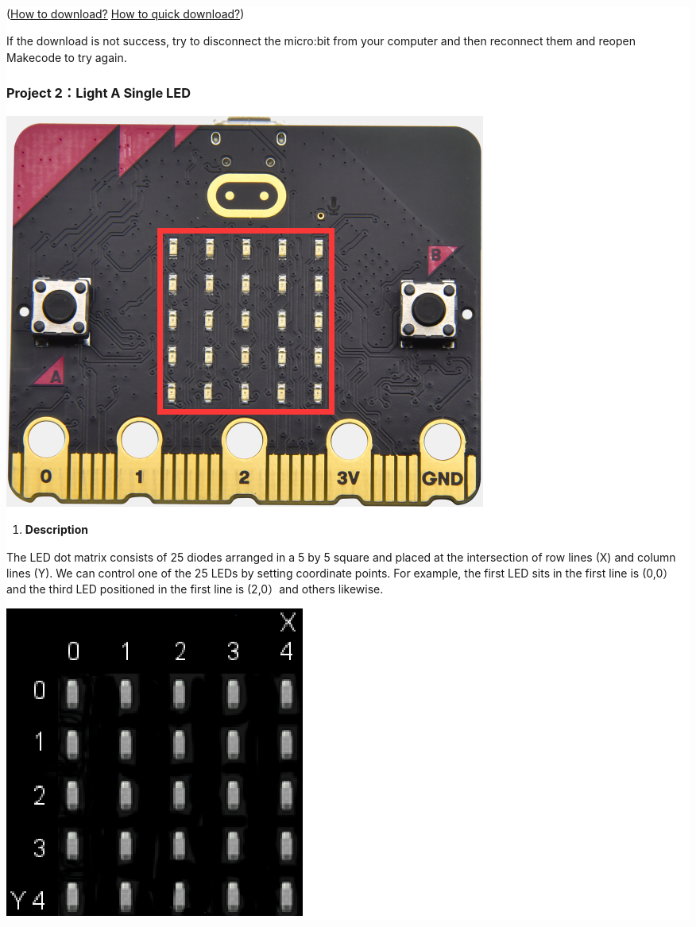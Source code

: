 ([How to download?](#A11) [How to quick download?](#quick-download))

If the download is not success, try to disconnect the micro:bit from your computer and then reconnect them and reopen Makecode to try again.

### Project 2：Light A Single LED

![](media/8c3f540a07aab97e1608ba8770837f7b.png)

1.  **Description**

The LED dot matrix consists of 25 diodes arranged in a 5 by 5 square and placed at the intersection of row lines (X) and column lines (Y). We can control one of the 25 LEDs by setting coordinate points. For example, the first LED sits in the first line is (0,0）and the third LED positioned in the first line is (2,0）and others likewise.

![](media/41c834c1592b4ecbec3066082c25f10b.png)
